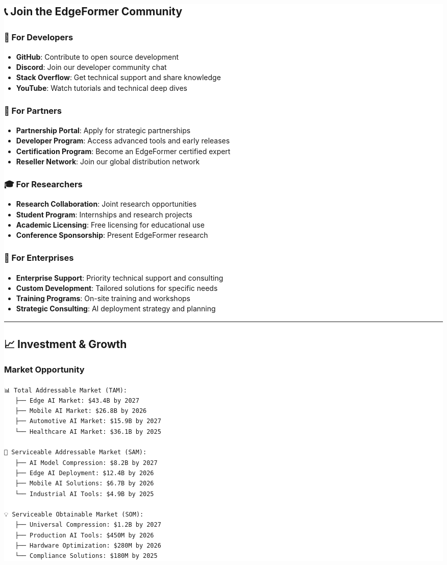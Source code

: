 ## 📞 **Join the EdgeFormer Community**

### **🌟 For Developers**
- **GitHub**: Contribute to open source development
- **Discord**: Join our developer community chat
- **Stack Overflow**: Get technical support and share knowledge
- **YouTube**: Watch tutorials and technical deep dives

### **🤝 For Partners**
- **Partnership Portal**: Apply for strategic partnerships
- **Developer Program**: Access advanced tools and early releases
- **Certification Program**: Become an EdgeFormer certified expert
- **Reseller Network**: Join our global distribution network

### **🎓 For Researchers**
- **Research Collaboration**: Joint research opportunities
- **Student Program**: Internships and research projects
- **Academic Licensing**: Free licensing for educational use
- **Conference Sponsorship**: Present EdgeFormer research

### **🏢 For Enterprises**
- **Enterprise Support**: Priority technical support and consulting
- **Custom Development**: Tailored solutions for specific needs
- **Training Programs**: On-site training and workshops
- **Strategic Consulting**: AI deployment strategy and planning

---

## 📈 **Investment & Growth**

### **Market Opportunity**
```
📊 Total Addressable Market (TAM):
   ├── Edge AI Market: $43.4B by 2027
   ├── Mobile AI Market: $26.8B by 2026  
   ├── Automotive AI Market: $15.9B by 2027
   └── Healthcare AI Market: $36.1B by 2025

🎯 Serviceable Addressable Market (SAM):
   ├── AI Model Compression: $8.2B by 2027
   ├── Edge AI Deployment: $12.4B by 2026
   ├── Mobile AI Solutions: $6.7B by 2026
   └── Industrial AI Tools: $4.9B by 2025

💡 Serviceable Obtainable Market (SOM):
   ├── Universal Compression: $1.2B by 2027
   ├── Production AI Tools: $450M by 2026
   ├── Hardware Optimization: $280M by 2026
   └── Compliance Solutions: $180M by 2025
```

